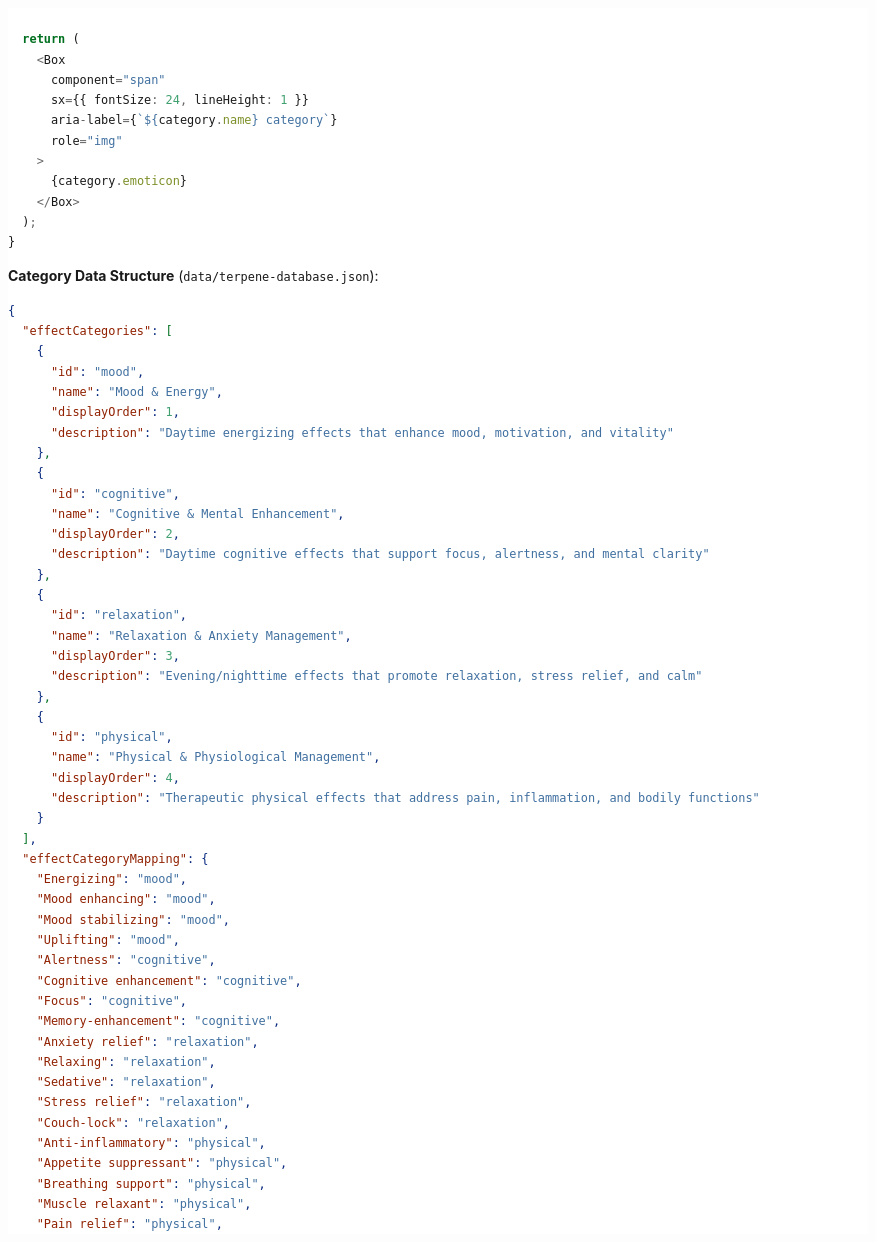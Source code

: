 ```typescript

  return (
    <Box
      component="span"
      sx={{ fontSize: 24, lineHeight: 1 }}
      aria-label={`${category.name} category`}
      role="img"
    >
      {category.emoticon}
    </Box>
  );
}
```

**Category Data Structure** (`data/terpene-database.json`):

```json
{
  "effectCategories": [
    {
      "id": "mood",
      "name": "Mood & Energy",
      "displayOrder": 1,
      "description": "Daytime energizing effects that enhance mood, motivation, and vitality"
    },
    {
      "id": "cognitive",
      "name": "Cognitive & Mental Enhancement",
      "displayOrder": 2,
      "description": "Daytime cognitive effects that support focus, alertness, and mental clarity"
    },
    {
      "id": "relaxation",
      "name": "Relaxation & Anxiety Management",
      "displayOrder": 3,
      "description": "Evening/nighttime effects that promote relaxation, stress relief, and calm"
    },
    {
      "id": "physical",
      "name": "Physical & Physiological Management",
      "displayOrder": 4,
      "description": "Therapeutic physical effects that address pain, inflammation, and bodily functions"
    }
  ],
  "effectCategoryMapping": {
    "Energizing": "mood",
    "Mood enhancing": "mood",
    "Mood stabilizing": "mood",
    "Uplifting": "mood",
    "Alertness": "cognitive",
    "Cognitive enhancement": "cognitive",
    "Focus": "cognitive",
    "Memory-enhancement": "cognitive",
    "Anxiety relief": "relaxation",
    "Relaxing": "relaxation",
    "Sedative": "relaxation",
    "Stress relief": "relaxation",
    "Couch-lock": "relaxation",
    "Anti-inflammatory": "physical",
    "Appetite suppressant": "physical",
    "Breathing support": "physical",
    "Muscle relaxant": "physical",
    "Pain relief": "physical",
```
